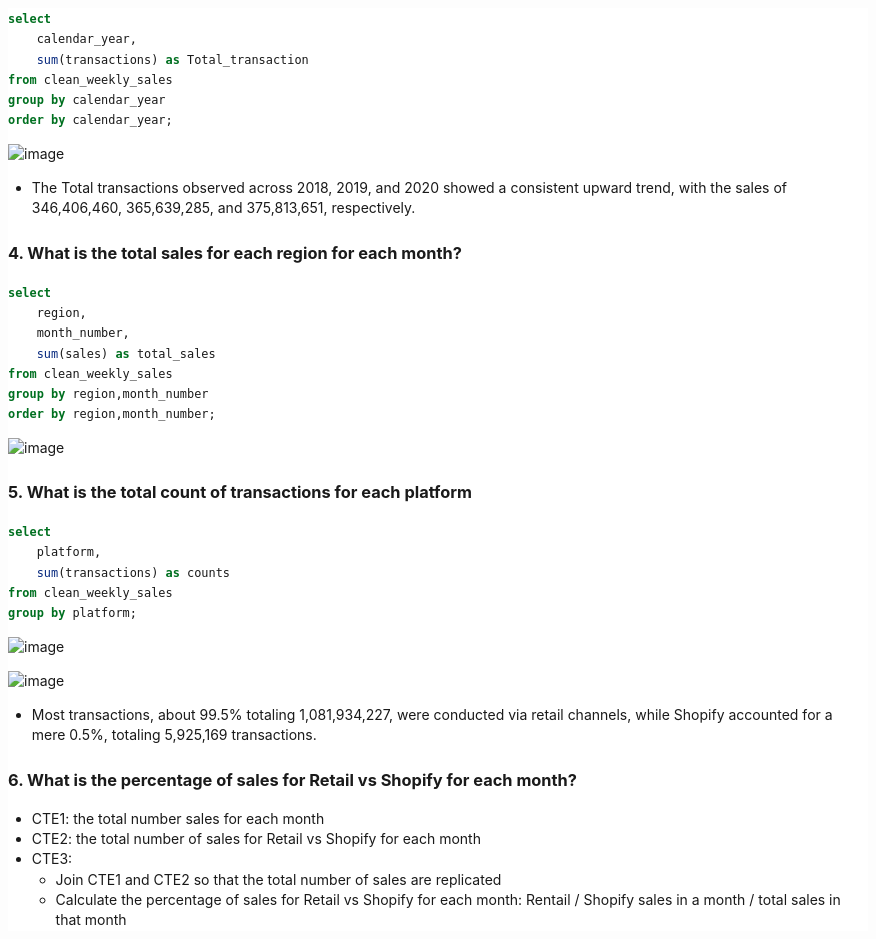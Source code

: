 ```sql
select 
    calendar_year,
    sum(transactions) as Total_transaction 
from clean_weekly_sales
group by calendar_year
order by calendar_year;
```
![image](https://github.com/Yura-Qu/SQL-Case-Study/assets/143141778/786dab76-214e-4114-a009-da9d91500ef8)

- The Total transactions observed across 2018, 2019, and 2020 showed a consistent upward trend, with the sales of 346,406,460, 365,639,285, and 375,813,651, respectively.

### 4. What is the total sales for each region for each month?

```sql
select
    region,
    month_number,
    sum(sales) as total_sales
from clean_weekly_sales
group by region,month_number
order by region,month_number;
```
![image](https://github.com/Yura-Qu/SQL-Case-Study/assets/143141778/d816f2ea-3939-4734-8e80-847e841c9361)

### 5. What is the total count of transactions for each platform

```sql
select 
	platform,
    sum(transactions) as counts
from clean_weekly_sales
group by platform;
```
![image](https://github.com/Yura-Qu/SQL-Case-Study/assets/143141778/0de252e4-4064-4128-8538-04b8345b318f)

![image](https://github.com/Yura-Qu/SQL-Case-Study/assets/143141778/f8d08e17-6258-4784-ada5-1b37b8b14fa8)

- Most transactions, about 99.5% totaling 1,081,934,227, were conducted via retail channels, while Shopify accounted for a mere 0.5%, totaling 5,925,169 transactions.

### 6. What is the percentage of sales for Retail vs Shopify for each month?

- CTE1: the total number sales for each month
- CTE2: the total number of sales for Retail vs Shopify for each month
- CTE3:
  - Join CTE1 and CTE2 so that the total number of sales are replicated
  - Calculate the percentage of sales for Retail vs Shopify for each month: Rentail / Shopify sales in a month / total sales in that month 
